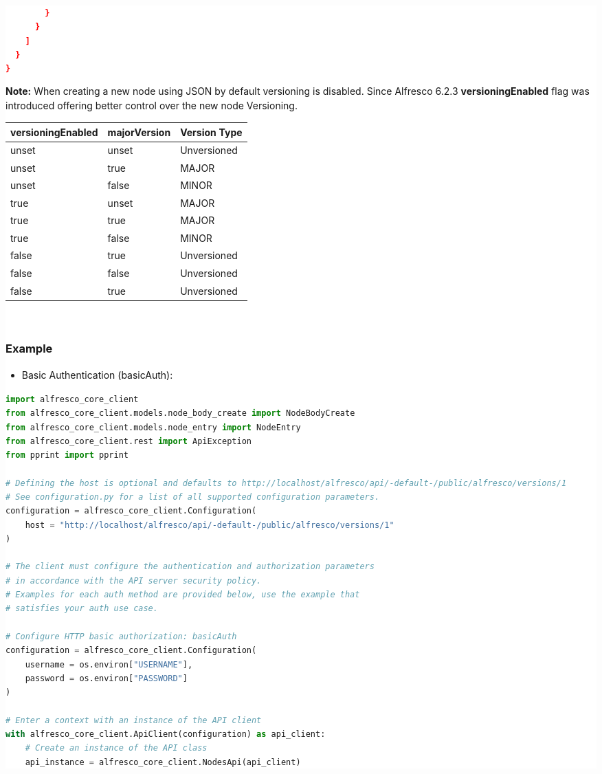 ```JSON
        }
      }
    ]
  }
}
```
**Note:** When creating a new node using JSON by default versioning is disabled.
Since Alfresco 6.2.3 **versioningEnabled** flag was introduced offering better control over the new node Versioning.

| **versioningEnabled** | **majorVersion** | **Version Type** |
|-----------------------|------------------|------------------|
|        unset          |        unset     |    Unversioned   |
|        unset          |        true      |    MAJOR         |
|        unset          |        false     |    MINOR         |
|        true           |        unset     |    MAJOR         |
|        true           |        true      |    MAJOR         |
|        true           |        false     |    MINOR         |
|        false          |        true      |    Unversioned   |
|        false          |        false     |    Unversioned   |
|        false          |        true      |    Unversioned   |
<br>


### Example

* Basic Authentication (basicAuth):

```python
import alfresco_core_client
from alfresco_core_client.models.node_body_create import NodeBodyCreate
from alfresco_core_client.models.node_entry import NodeEntry
from alfresco_core_client.rest import ApiException
from pprint import pprint

# Defining the host is optional and defaults to http://localhost/alfresco/api/-default-/public/alfresco/versions/1
# See configuration.py for a list of all supported configuration parameters.
configuration = alfresco_core_client.Configuration(
    host = "http://localhost/alfresco/api/-default-/public/alfresco/versions/1"
)

# The client must configure the authentication and authorization parameters
# in accordance with the API server security policy.
# Examples for each auth method are provided below, use the example that
# satisfies your auth use case.

# Configure HTTP basic authorization: basicAuth
configuration = alfresco_core_client.Configuration(
    username = os.environ["USERNAME"],
    password = os.environ["PASSWORD"]
)

# Enter a context with an instance of the API client
with alfresco_core_client.ApiClient(configuration) as api_client:
    # Create an instance of the API class
    api_instance = alfresco_core_client.NodesApi(api_client)
```